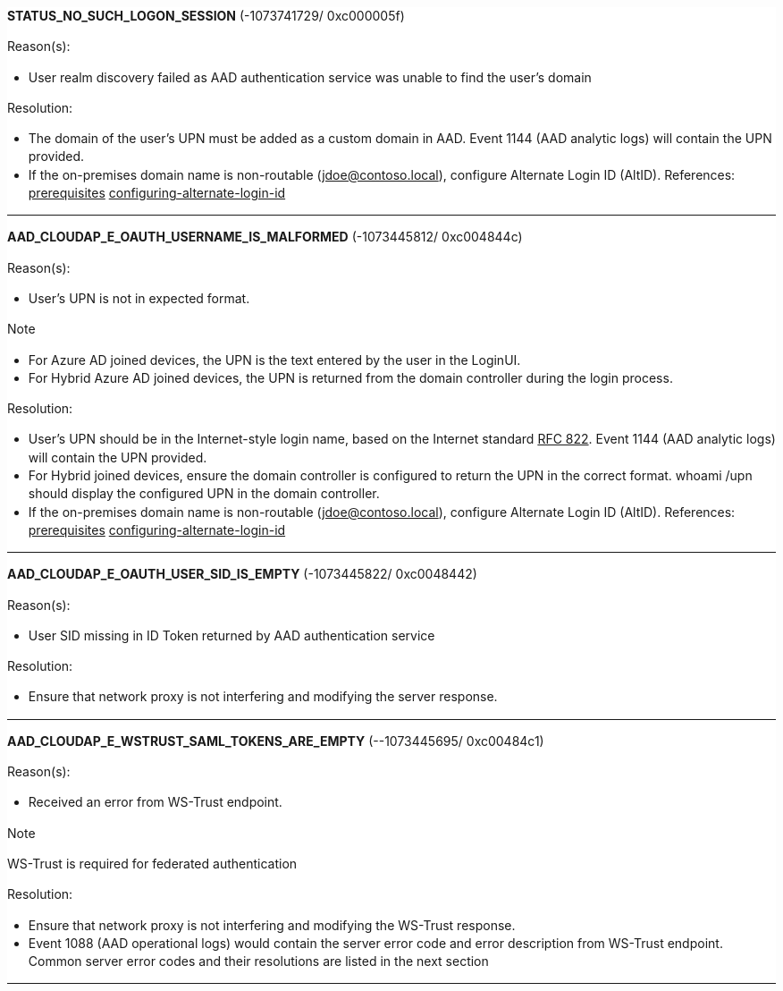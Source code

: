 **STATUS_NO_SUCH_LOGON_SESSION**    (-1073741729/ 0xc000005f)

Reason(s): 
-  User realm discovery failed as AAD authentication service was unable to find the user’s domain

Resolution:
-  The domain of the user’s UPN must be added as a custom domain in AAD. Event 1144 (AAD analytic logs) will contain the UPN provided.
-  If the on-premises domain name is non-routable (jdoe@contoso.local),  configure Alternate Login ID (AltID). References: [prerequisites](hybrid-azuread-join-plan.md) [configuring-alternate-login-id](/windows-server/identity/ad-fs/operations/configuring-alternate-login-id) 

---

**AAD_CLOUDAP_E_OAUTH_USERNAME_IS_MALFORMED**   (-1073445812/ 0xc004844c)

Reason(s): 
-  User’s UPN is not in expected format. 
> [!NOTE] 
> - For Azure AD joined devices, the UPN is the text entered by the user in the LoginUI.
> - For Hybrid Azure AD joined devices, the UPN is returned from the domain controller during the login process.

Resolution:
-  User’s UPN should be in the Internet-style login name, based on the Internet standard [RFC 822](https://www.ietf.org/rfc/rfc0822.txt). Event 1144 (AAD analytic logs) will contain the UPN provided.
-  For Hybrid joined devices, ensure the domain controller is configured to return the UPN in the correct format. whoami /upn should display the configured UPN in the domain controller.
-  If the on-premises domain name is non-routable (jdoe@contoso.local),  configure Alternate Login ID (AltID). References: [prerequisites](hybrid-azuread-join-plan.md) [configuring-alternate-login-id](/windows-server/identity/ad-fs/operations/configuring-alternate-login-id) 

---

**AAD_CLOUDAP_E_OAUTH_USER_SID_IS_EMPTY** (-1073445822/ 0xc0048442)

Reason(s):
-  User SID missing in ID Token returned by AAD authentication service

Resolution: 
-  Ensure that network proxy is not interfering and modifying the server response. 

---

**AAD_CLOUDAP_E_WSTRUST_SAML_TOKENS_ARE_EMPTY** (--1073445695/ 0xc00484c1)

Reason(s):
-  Received an error from WS-Trust endpoint.
> [!NOTE]
> WS-Trust is required for federated authentication

Resolution: 
-  Ensure that network proxy is not interfering and modifying the WS-Trust response.
-  Event 1088 (AAD operational logs) would contain the server error code and error description from WS-Trust endpoint. Common server error codes and their resolutions are listed in the next section

---
